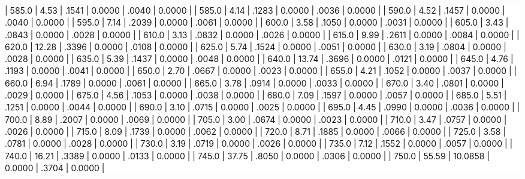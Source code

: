 | 585.0 | 4.53 | .1541 | 0.0000 | .0040 | 0.0000 |
| 585.0 | 4.14 | .1283 | 0.0000 | .0036 | 0.0000 |
| 590.0 | 4.52 | .1457 | 0.0000 | .0040 | 0.0000 |
| 595.0 | 7.14 | .2039 | 0.0000 | .0061 | 0.0000 |
| 600.0 | 3.58 | .1050 | 0.0000 | .0031 | 0.0000 |
| 605.0 | 3.43 | .0843 | 0.0000 | .0028 | 0.0000 |
| 610.0 | 3.13 | .0832 | 0.0000 | .0026 | 0.0000 |
| 615.0 | 9.99 | .2611 | 0.0000 | .0084 | 0.0000 |
| 620.0 | 12.28 | .3396 | 0.0000 | .0108 | 0.0000 |
| 625.0 | 5.74 | .1524 | 0.0000 | .0051 | 0.0000 |
| 630.0 | 3.19 | .0804 | 0.0000 | .0028 | 0.0000 |
| 635.0 | 5.39 | .1437 | 0.0000 | .0048 | 0.0000 |
| 640.0 | 13.74 | .3696 | 0.0000 | .0121 | 0.0000 |
| 645.0 | 4.76 | .1193 | 0.0000 | .0041 | 0.0000 |
| 650.0 | 2.70 | .0667 | 0.0000 | .0023 | 0.0000 |
| 655.0 | 4.21 | .1052 | 0.0000 | .0037 | 0.0000 |
| 660.0 | 6.94 | .1789 | 0.0000 | .0061 | 0.0000 |
| 665.0 | 3.78 | .0914 | 0.0000 | .0033 | 0.0000 |
| 670.0 | 3.40 | .0801 | 0.0000 | .0029 | 0.0000 |
| 675.0 | 4.56 | .1053 | 0.0000 | .0038 | 0.0000 |
| 680.0 | 7.09 | .1597 | 0.0000 | .0057 | 0.0000 |
| 685.0 | 5.51 | .1251 | 0.0000 | .0044 | 0.0000 |
| 690.0 | 3.10 | .0715 | 0.0000 | .0025 | 0.0000 |
| 695.0 | 4.45 | .0990 | 0.0000 | .0036 | 0.0000 |
| 700.0 | 8.89 | .2007 | 0.0000 | .0069 | 0.0000 |
| 705.0 | 3.00 | .0674 | 0.0000 | .0023 | 0.0000 |
| 710.0 | 3.47 | .0757 | 0.0000 | .0026 | 0.0000 |
| 715.0 | 8.09 | .1739 | 0.0000 | .0062 | 0.0000 |
| 720.0 | 8.71 | .1885 | 0.0000 | .0066 | 0.0000 |
| 725.0 | 3.58 | .0781 | 0.0000 | .0028 | 0.0000 |
| 730.0 | 3.19 | .0719 | 0.0000 | .0026 | 0.0000 |
| 735.0 | 7.12 | .1552 | 0.0000 | .0057 | 0.0000 |
| 740.0 | 16.21 | .3389 | 0.0000 | .0133 | 0.0000 |
| 745.0 | 37.75 | .8050 | 0.0000 | .0306 | 0.0000 |
| 750.0 | 55.59 | 10.0858 | 0.0000 | .3704 | 0.0000 |
